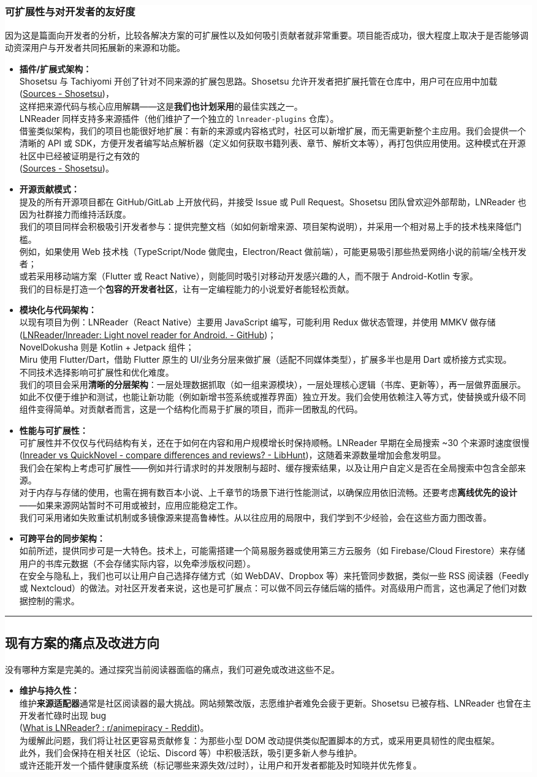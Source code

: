 ### 可扩展性与对开发者的友好度

因为这是篇面向开发者的分析，比较各解决方案的可扩展性以及如何吸引贡献者就非常重要。项目能否成功，很大程度上取决于是否能够调动资深用户与开发者共同拓展新的来源和功能。

- **插件/扩展式架构：**  
  Shosetsu 与 Tachiyomi 开创了针对不同来源的扩展包思路。Shosetsu 允许开发者把扩展托管在仓库中，用户可在应用中加载  
  ([Sources - Shosetsu](https://shosetsu.app/help/guides/Sources/#:~:text=Sources%20,users%20can%20acquire%20said%20resources))，  
  这样把来源代码与核心应用解耦——这是**我们也计划采用**的最佳实践之一。  
  LNReader 同样支持多来源插件（他们维护了一个独立的 `lnreader-plugins` 仓库）。  
  借鉴类似架构，我们的项目也能很好地扩展：有新的来源或内容格式时，社区可以新增扩展，而无需更新整个主应用。我们会提供一个清晰的 API 或 SDK，方便开发者编写站点解析器（定义如何获取书籍列表、章节、解析文本等），再打包供应用使用。这种模式在开源社区中已经被证明是行之有效的  
  ([Sources - Shosetsu](https://shosetsu.app/help/guides/Sources/#:~:text=Sources%20,users%20can%20acquire%20said%20resources))。

- **开源贡献模式：**  
  提及的所有开源项目都在 GitHub/GitLab 上开放代码，并接受 Issue 或 Pull Request。Shosetsu 团队曾欢迎外部帮助，LNReader 也因为社群接力而维持活跃度。  
  我们的项目同样会积极吸引开发者参与：提供完整文档（如如何新增来源、项目架构说明），并采用一个相对易上手的技术栈来降低门槛。  
  例如，如果使用 Web 技术栈（TypeScript/Node 做爬虫，Electron/React 做前端），可能更易吸引那些热爱网络小说的前端/全栈开发者；  
  或若采用移动端方案（Flutter 或 React Native），则能同时吸引对移动开发感兴趣的人，而不限于 Android-Kotlin 专家。  
  我们的目标是打造一个**包容的开发者社区**，让有一定编程能力的小说爱好者能轻松贡献。

- **模块化与代码架构：**  
  以现有项目为例：LNReader（React Native）主要用 JavaScript 编写，可能利用 Redux 做状态管理，并使用 MMKV 做存储  
  ([LNReader/lnreader: Light novel reader for Android. - GitHub](https://github.com/LNReader/lnreader#:~:text=Light%20novel%20reader%20for%20Android,by%20react%20native%20MMKV))；  
  NovelDokusha 则是 Kotlin + Jetpack 组件；  
  Miru 使用 Flutter/Dart，借助 Flutter 原生的 UI/业务分层来做扩展（适配不同媒体类型），扩展多半也是用 Dart 或桥接方式实现。  
  不同技术选择影响可扩展性和优化难度。  
  我们的项目会采用**清晰的分层架构**：一层处理数据抓取（如一组来源模块），一层处理核心逻辑（书库、更新等），再一层做界面展示。如此不仅便于维护和测试，也能让新功能（例如新增书签系统或推荐界面）独立开发。我们会使用依赖注入等方式，使替换或升级不同组件变得简单。对贡献者而言，这是一个结构化而易于扩展的项目，而非一团散乱的代码。

- **性能与可扩展性：**  
  可扩展性并不仅仅与代码结构有关，还在于如何在内容和用户规模增长时保持顺畅。LNReader 早期在全局搜索 ~30 个来源时速度很慢  
  ([lnreader vs QuickNovel - compare differences and reviews? - LibHunt](https://www.libhunt.com/compare-lnreader-vs-QuickNovel#:~:text=LNReader%20,NO%20MORE%2050%20million))，这随着来源数量增加会愈发明显。  
  我们会在架构上考虑可扩展性——例如并行请求时的并发限制与超时、缓存搜索结果，以及让用户自定义是否在全局搜索中包含全部来源。  
  对于内存与存储的使用，也需在拥有数百本小说、上千章节的场景下进行性能测试，以确保应用依旧流畅。还要考虑**离线优先的设计**——如果来源网站暂时不可用或被封，应用应能稳定工作。  
  我们可采用诸如失败重试机制或多镜像源来提高鲁棒性。从以往应用的局限中，我们学到不少经验，会在这些方面力图改善。

- **可跨平台的同步架构：**  
  如前所述，提供同步可是一大特色。技术上，可能需搭建一个简易服务器或使用第三方云服务（如 Firebase/Cloud Firestore）来存储用户的书库元数据（不会存储实际内容，以免牵涉版权问题）。  
  在安全与隐私上，我们也可以让用户自己选择存储方式（如 WebDAV、Dropbox 等）来托管同步数据，类似一些 RSS 阅读器（Feedly 或 Nextcloud）的做法。对社区开发者来说，这也是可扩展点：可以做不同云存储后端的插件。对高级用户而言，这也满足了他们对数据控制的需求。

---

## 现有方案的痛点及改进方向

没有哪种方案是完美的。通过探究当前阅读器面临的痛点，我们可避免或改进这些不足。

- **维护与持久性：**  
  维护**来源适配器**通常是社区阅读器的最大挑战。网站频繁改版，志愿维护者难免会疲于更新。Shosetsu 已被存档、LNReader 也曾在主开发者忙碌时出现 bug  
  ([What is LNReader? : r/animepiracy - Reddit](https://www.reddit.com/r/animepiracy/comments/xcrvrj/what_is_lnreader/#:~:text=What%20is%20LNReader%3F%20Question,I%20only%20used%20Quicknovel))。  
  为缓解此问题，我们将让社区更容易贡献修复：为那些小型 DOM 改动提供类似配置脚本的方式，或采用更具韧性的爬虫框架。  
  此外，我们会保持在相关社区（论坛、Discord 等）中积极活跃，吸引更多新人参与维护。  
  或许还能开发一个插件健康度系统（标记哪些来源失效/过时），让用户和开发者都能及时知晓并优先修复。
